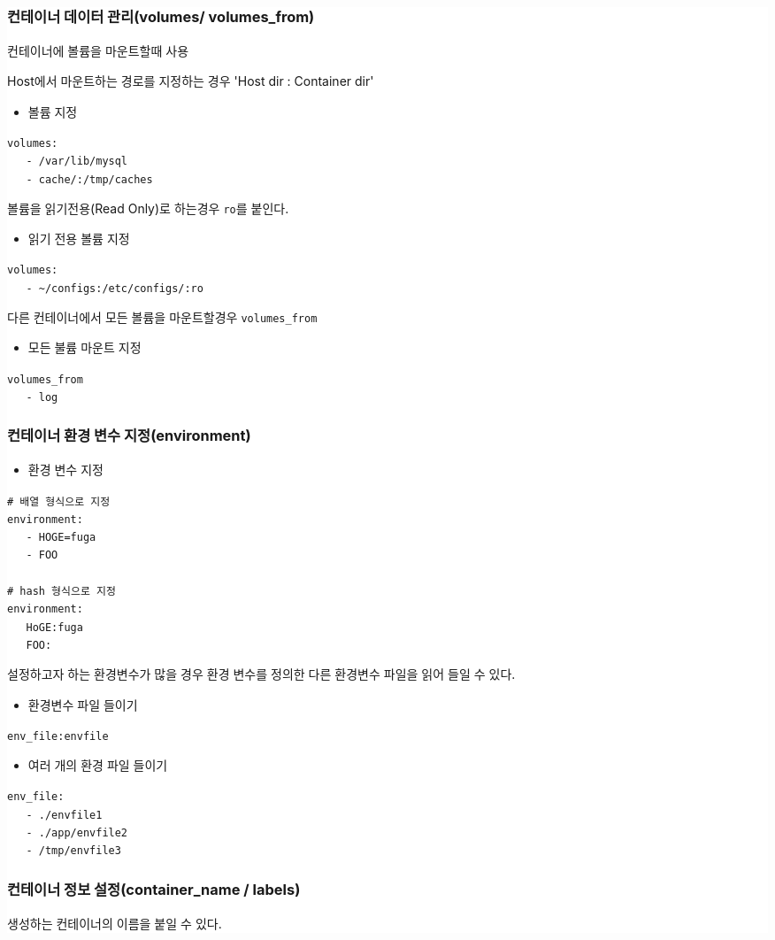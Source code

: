 ### 컨테이너 데이터 관리(volumes/ volumes_from)
컨테이너에 볼륨을 마운트할때 사용

Host에서 마운트하는 경로를 지정하는 경우 'Host dir : Container dir'

- 볼륨 지정
```
volumes:
   - /var/lib/mysql
   - cache/:/tmp/caches
   ```

볼륨을 읽기전용(Read Only)로 하는경우 `ro`를 붙인다.

- 읽기 전용 볼륨 지정
```
volumes:
   - ~/configs:/etc/configs/:ro
   ```

다른 컨테이너에서 모든 볼륨을 마운트할경우 `volumes_from`

- 모든 불륨 마운트 지정
```
volumes_from
   - log
   ```

### 컨테이너 환경 변수 지정(environment)
- 환경 변수 지정
```
# 배열 형식으로 지정
environment:
   - HOGE=fuga
   - FOO

# hash 형식으로 지정
environment:
   HoGE:fuga
   FOO:
```
설정하고자 하는 환경변수가 많을 경우 환경 변수를 정의한 다른 환경변수 파일을 읽어 들일 수 있다.

- 환경변수 파일 들이기
```
env_file:envfile
```
- 여러 개의 환경 파일 들이기
```
env_file:
   - ./envfile1
   - ./app/envfile2
   - /tmp/envfile3
```

### 컨테이너 정보 설정(container_name / labels)
생성하는 컨테이너의 이름을 붙일 수 있다.
